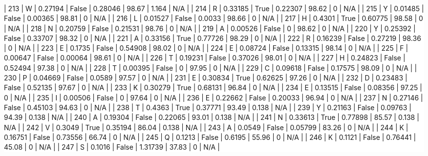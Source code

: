 |   213 | W    |         0.27194 | False     |                          0.28046 |                 98.67 |         1.164 | N/A            |
|   214 | R    |         0.33185 | True      |                          0.22307 |                 98.62 |         0     | N/A            |
|   215 | Y    |         0.01485 | False     |                          0.00365 |                 98.81 |         0     | N/A            |
|   216 | L    |         0.01527 | False     |                          0.0033  |                 98.66 |         0     | N/A            |
|   217 | H    |         0.4301  | True      |                          0.60775 |                 98.58 |         0     | N/A            |
|   218 | N    |         0.20759 | False     |                          0.21531 |                 98.76 |         0     | N/A            |
|   219 | A    |         0.00526 | False     |                          0       |                 98.62 |         0     | N/A            |
|   220 | Y    |         0.25392 | False     |                          0.33707 |                 98.32 |         0     | N/A            |
|   221 | A    |         0.33156 | True      |                          0.77726 |                 98.29 |         0     | N/A            |
|   222 | R    |         0.16239 | False     |                          0.27219 |                 98.36 |         0     | N/A            |
|   223 | E    |         0.1735  | False     |                          0.54908 |                 98.02 |         0     | N/A            |
|   224 | E    |         0.08724 | False     |                          0.13315 |                 98.14 |         0     | N/A            |
|   225 | F    |         0.00647 | False     |                          0.00064 |                 98.61 |         0     | N/A            |
|   226 | T    |         0.19231 | False     |                          0.37026 |                 98.01 |         0     | N/A            |
|   227 | H    |         0.24823 | False     |                          0.52494 |                 97.38 |         0     | N/A            |
|   228 | T    |         0.00395 | False     |                          0       |                 97.95 |         0     | N/A            |
|   229 | C    |         0.09618 | False     |                          0.17575 |                 98.09 |         0     | N/A            |
|   230 | P    |         0.04669 | False     |                          0.0589  |                 97.57 |         0     | N/A            |
|   231 | E    |         0.30834 | True      |                          0.62625 |                 97.26 |         0     | N/A            |
|   232 | D    |         0.23483 | False     |                          0.52135 |                 97.67 |         0     | N/A            |
|   233 | K    |         0.30279 | True      |                          0.68131 |                 96.84 |         0     | N/A            |
|   234 | E    |         0.13515 | False     |                          0.08356 |                 97.25 |         0     | N/A            |
|   235 | I    |         0.00506 | False     |                          0       |                 97.64 |         0     | N/A            |
|   236 | E    |         0.22662 | False     |                          0.20033 |                 96.94 |         0     | N/A            |
|   237 | N    |         0.27146 | False     |                          0.45103 |                 94.63 |         0     | N/A            |
|   238 | T    |         0.4363  | True      |                          0.37771 |                 93.49 |         0.138 | N/A            |
|   239 | Y    |         0.21163 | False     |                          0.09763 |                 94.39 |         0.138 | N/A            |
|   240 | A    |         0.19304 | False     |                          0.22065 |                 93.01 |         0.138 | N/A            |
|   241 | N    |         0.33613 | True      |                          0.77898 |                 85.57 |         0.138 | N/A            |
|   242 | V    |         0.3049  | True      |                          0.35194 |                 86.04 |         0.138 | N/A            |
|   243 | A    |         0.0549  | False     |                          0.05799 |                 83.26 |         0     | N/A            |
|   244 | K    |         0.16751 | False     |                          0.73556 |                 66.74 |         0     | N/A            |
|   245 | Q    |         0.1213  | False     |                          0.6195  |                 55.96 |         0     | N/A            |
|   246 | K    |         0.1121  | False     |                          0.76441 |                 45.08 |         0     | N/A            |
|   247 | S    |         0.1016  | False     |                          1.31739 |                 37.83 |         0     | N/A            |

